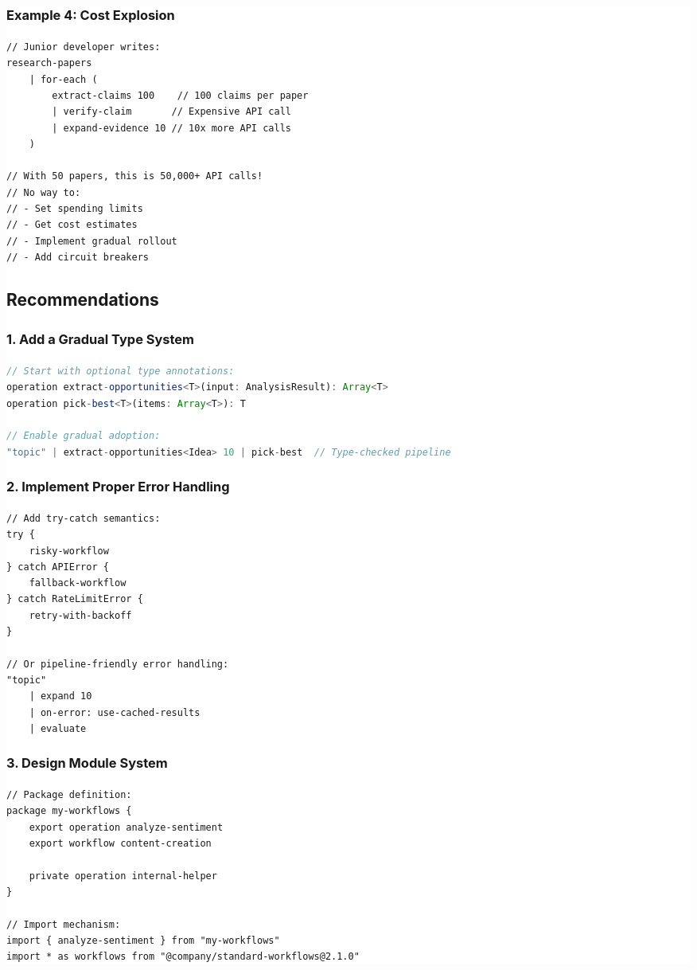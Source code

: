 ### Example 4: Cost Explosion
```
// Junior developer writes:
research-papers
    | for-each (
        extract-claims 100    // 100 claims per paper
        | verify-claim       // Expensive API call
        | expand-evidence 10 // 10x more API calls
    )

// With 50 papers, this is 50,000+ API calls!
// No way to:
// - Set spending limits
// - Get cost estimates
// - Implement gradual rollout
// - Add circuit breakers
```

## Recommendations

### 1. Add a Gradual Type System
```typescript
// Start with optional type annotations:
operation extract-opportunities<T>(input: AnalysisResult): Array<T>
operation pick-best<T>(items: Array<T>): T

// Enable gradual adoption:
"topic" | extract-opportunities<Idea> 10 | pick-best  // Type-checked pipeline
```

### 2. Implement Proper Error Handling
```
// Add try-catch semantics:
try {
    risky-workflow
} catch APIError {
    fallback-workflow
} catch RateLimitError {
    retry-with-backoff
}

// Or pipeline-friendly error handling:
"topic" 
    | expand 10 
    | on-error: use-cached-results
    | evaluate
```

### 3. Design Module System
```
// Package definition:
package my-workflows {
    export operation analyze-sentiment
    export workflow content-creation
    
    private operation internal-helper
}

// Import mechanism:
import { analyze-sentiment } from "my-workflows"
import * as workflows from "@company/standard-workflows@2.1.0"
```
